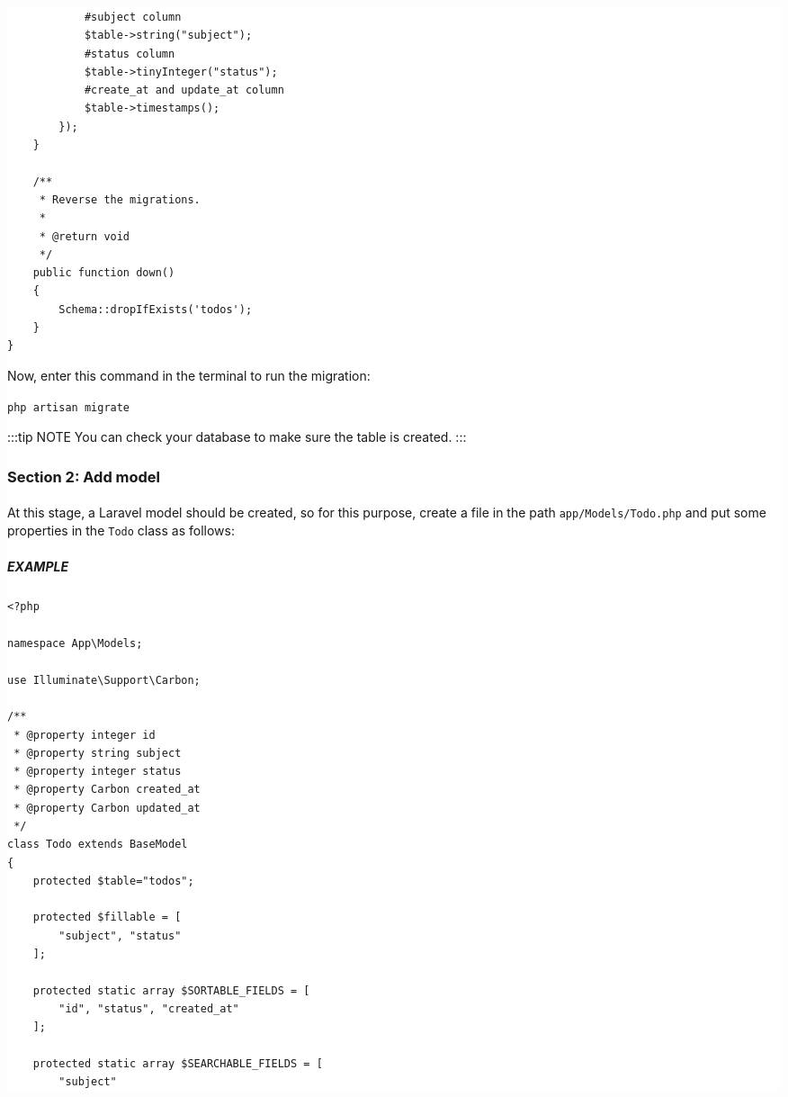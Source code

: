```php{17-24}
            #subject column
            $table->string("subject");
            #status column
            $table->tinyInteger("status");
            #create_at and update_at column
            $table->timestamps();
        });
    }

    /**
     * Reverse the migrations.
     *
     * @return void
     */
    public function down()
    {
        Schema::dropIfExists('todos');
    }
}
```

Now, enter this command in the terminal to run the migration:

```bash
php artisan migrate
```

:::tip NOTE
You can check your database to make sure the table is created.
:::

### Section 2: Add  model
At this stage, a Laravel model should be created, so for this purpose, create a file in the path `app/Models/Todo.php`
and put some properties in the `Todo` class as follows:

##### EXAMPLE
```php{7-13,16,18-20,22-24,26-28,30,31,33-36}
<?php

namespace App\Models;

use Illuminate\Support\Carbon;

/**
 * @property integer id
 * @property string subject
 * @property integer status
 * @property Carbon created_at
 * @property Carbon updated_at
 */
class Todo extends BaseModel
{
    protected $table="todos";

    protected $fillable = [
        "subject", "status"
    ];

    protected static array $SORTABLE_FIELDS = [
        "id", "status", "created_at"
    ];

    protected static array $SEARCHABLE_FIELDS = [
        "subject"
```